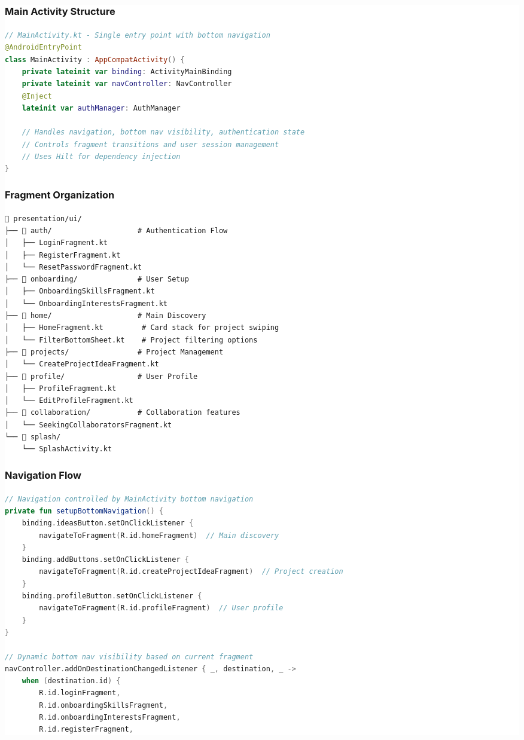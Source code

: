 ### Main Activity Structure

```kotlin
// MainActivity.kt - Single entry point with bottom navigation
@AndroidEntryPoint
class MainActivity : AppCompatActivity() {
    private lateinit var binding: ActivityMainBinding
    private lateinit var navController: NavController
    @Inject
    lateinit var authManager: AuthManager
    
    // Handles navigation, bottom nav visibility, authentication state
    // Controls fragment transitions and user session management
    // Uses Hilt for dependency injection
}
```

### Fragment Organization

```
📁 presentation/ui/
├── 📁 auth/                    # Authentication Flow
│   ├── LoginFragment.kt
│   ├── RegisterFragment.kt
│   └── ResetPasswordFragment.kt
├── 📁 onboarding/              # User Setup
│   ├── OnboardingSkillsFragment.kt
│   └── OnboardingInterestsFragment.kt
├── 📁 home/                    # Main Discovery
│   ├── HomeFragment.kt         # Card stack for project swiping
│   └── FilterBottomSheet.kt    # Project filtering options
├── 📁 projects/                # Project Management
│   └── CreateProjectIdeaFragment.kt
├── 📁 profile/                 # User Profile
│   ├── ProfileFragment.kt
│   └── EditProfileFragment.kt
├── 📁 collaboration/           # Collaboration features
│   └── SeekingCollaboratorsFragment.kt
└── 📁 splash/
    └── SplashActivity.kt
```

### Navigation Flow

```kotlin
// Navigation controlled by MainActivity bottom navigation
private fun setupBottomNavigation() {
    binding.ideasButton.setOnClickListener {
        navigateToFragment(R.id.homeFragment)  // Main discovery
    }
    binding.addButtons.setOnClickListener {
        navigateToFragment(R.id.createProjectIdeaFragment)  // Project creation
    }
    binding.profileButton.setOnClickListener {
        navigateToFragment(R.id.profileFragment)  // User profile
    }
}

// Dynamic bottom nav visibility based on current fragment
navController.addOnDestinationChangedListener { _, destination, _ ->
    when (destination.id) {
        R.id.loginFragment,
        R.id.onboardingSkillsFragment,
        R.id.onboardingInterestsFragment,
        R.id.registerFragment,
```
